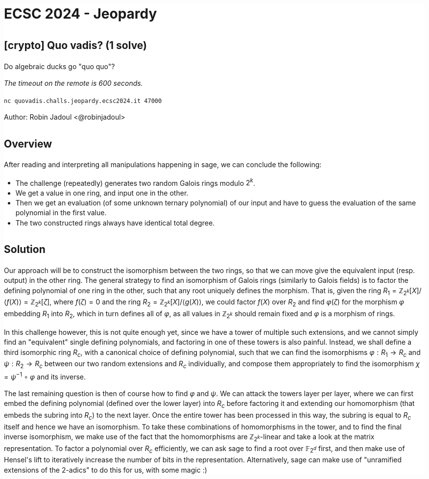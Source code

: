 # ECSC 2024 - Jeopardy

## [crypto] Quo vadis? (1 solve)

Do algebraic ducks go "quo quo"?

_The timeout on the remote is 600 seconds._

`nc quovadis.challs.jeopardy.ecsc2024.it 47000`

Author: Robin Jadoul <@robinjadoul>

## Overview

After reading and interpreting all manipulations happening in sage, we can conclude the following:

- The challenge (repeatedly) generates two random Galois rings modulo $2^k$.
- We get a value in one ring, and input one in the other.
- Then we get an evaluation (of some unknown ternary polynomial) of our input and have to guess the evaluation of the same polynomial in the first value.
- The two constructed rings always have identical total degree.

## Solution

Our approach will be to construct the isomorphism between the two rings, so that we can
move give the equivalent input (resp. output) in the other ring.
The general strategy to find an isomorphism of Galois rings (similarly to Galois fields)
is to factor the defining polynomial of one ring in the other, such that any root uniquely
defines the morphism.
That is, given the ring $` R_1 = \mathbb{Z}_{2^k}[X]/\langle f(X) \rangle = \mathbb{Z}_{2^k}[\zeta]`$, where $`f(\zeta) = 0`$ and the ring $` R_2 = \mathbb{Z}_{2^k}[X]/\langle g(X) \rangle `$,
we could factor $`f(X)`$ over $`R_2`$ and find $`\varphi(\zeta)`$ for the morphism $`\varphi`$ embedding $`R_1`$ into $`R_2`$, which in turn defines all of $`\varphi`$, as all values in $`\mathbb{Z}_{2^k}`$
should remain fixed and $`\varphi`$ is a morphism of rings.

In this challenge however, this is not quite enough yet, since we have a tower of multiple such extensions, and we cannot simply find an "equivalent" single defining polynomials,
and factoring in one of these towers is also painful.
Instead, we shall define a third isomorphic ring $`R_c`$, with a canonical choice of defining polynomial, such that we can find the isomorphisms $` \varphi : R_1 \to R_c `$ and $` \psi : R_2 \to R_c `$ between our
two random extensions and $`R_c`$ individually, and compose them appropriately to find the isomorphism $` \chi = \psi^{-1}\circ\varphi `$ and its inverse.

The last remaining question is then of course how to find $`\varphi`$ and $`\psi`$.
We can attack the towers layer per layer, where we can first embed the defining polynomial (defined over the lower layer) into $`R_c`$ before factoring it
and extending our homomorphism (that embeds the subring into $`R_c`$) to the next layer.
Once the entire tower has been processed in this way, the subring is equal to $`R_c`$ itself and hence we have an isomorphism.
To take these combinations of homomorphisms in the tower, and to find the final inverse isomorphism, we make use of the fact
that the homomorphisms are $`\mathbb{Z}_{2^k}`$-linear and take a look at the matrix representation.
To factor a polynomial over $`R_c`$ efficiently, we can ask sage to find a root over $`\mathbb{F}_{2^d}`$ first, and then
make use of Hensel's lift to iteratively increase the number of bits in the representation.
Alternatively, sage can make use of "unramified extensions of the 2-adics" to do this for us, with some magic :)
